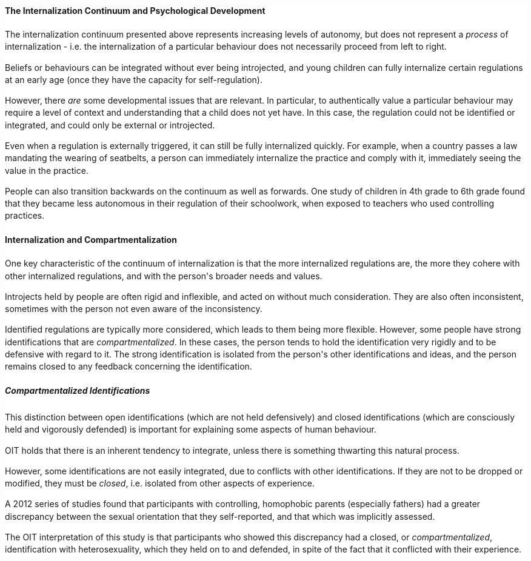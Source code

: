 #### The Internalization Continuum and Psychological Development

The internalization continuum presented above represents increasing levels of autonomy, but does not represent a *process* of internalization - i.e. the internalization of a particular behaviour does not necessarily proceed from left to right.

Beliefs or behaviours can be integrated without ever being introjected, and young children can fully internalize certain regulations at an early age (once they have the capacity for self-regulation).

However, there *are* some developmental issues that are relevant.  In particular, to authentically value a particular behaviour may require a level of context and understanding that a child does not yet have.  In this case, the regulation could not be identified or integrated, and could only be external or introjected.

Even when a regulation is externally triggered, it can still be fully internalized quickly.  For example, when a country passes a law mandating the wearing of seatbelts, a person can immediately internalize the practice and comply with it, immediately seeing the value in the practice.

People can also transition backwards on the continuum as well as forwards.  One study of children in 4th grade to 6th grade found that they became less autonomous in their regulation of their schoolwork, when exposed to teachers who used controlling practices.

#### Internalization and Compartmentalization

One key characteristic of the continuum of internalization is that the more internalized regulations are, the more they cohere with other internalized regulations, and with the person's broader needs and values.

Introjects held by people are often rigid and inflexible, and acted on without much consideration.  They are also often inconsistent, sometimes with the person not even aware of the inconsistency.

Identified regulations are typically more considered, which leads to them being more flexible.  However, some people have strong identifications that are *compartmentalized*.  In these cases, the person tends to hold the identification very rigidly and to be defensive with regard to it.  The strong identification is isolated from the person's other identifications and ideas, and the person remains closed to any feedback concerning the identification.

##### Compartmentalized Identifications

This distinction between open identifications (which are not held defensively) and closed identifications (which are consciously held and vigorously defended) is important for explaining some aspects of human behaviour.

OIT holds that there is an inherent tendency to integrate, unless there is something thwarting this natural process.

However, some identifications are not easily integrated, due to conflicts with other identifications.  If they are not to be dropped or modified, they must be *closed*, i.e. isolated from other aspects of experience.

A 2012 series of studies found that participants with controlling, homophobic parents (especially fathers) had a greater discrepancy between the sexual orientation that they self-reported, and that which was implicitly assessed.

The OIT interpretation of this study is that participants who showed this discrepancy had a closed, or *compartmentalized*, identification with heterosexuality, which they held on to and defended, in spite of the fact that it conflicted with their experience.
